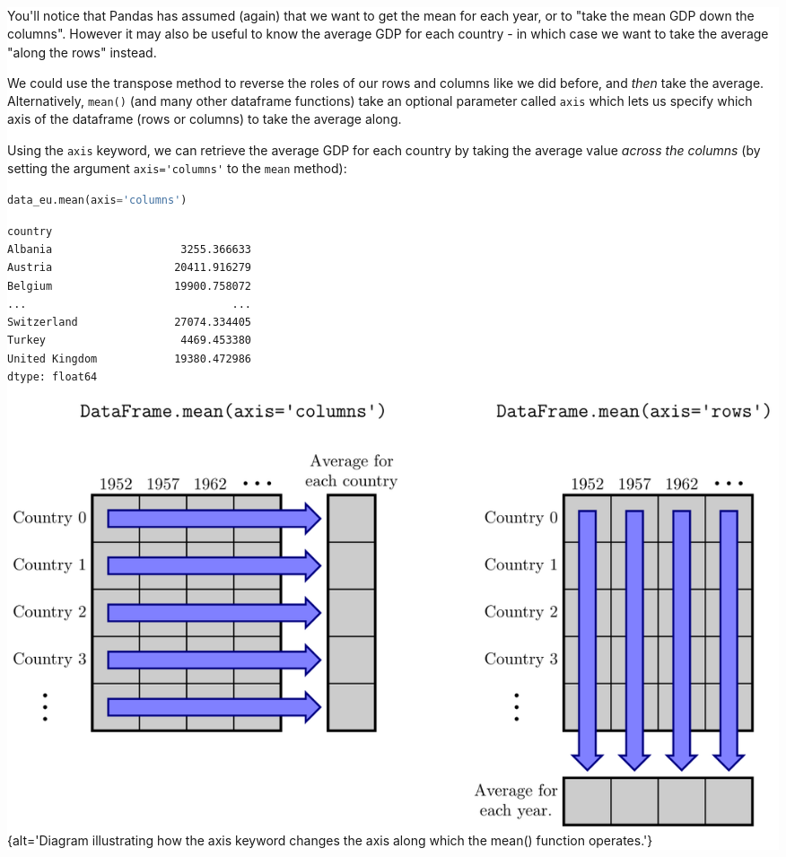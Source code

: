 You'll notice that Pandas has assumed (again) that we want to get the mean for each year, or to "take the mean GDP down the columns".
However it may also be useful to know the average GDP for each country - in which case we want to take the average "along the rows" instead.

We could use the transpose method to reverse the roles of our rows and columns like we did before, and *then* take the average.
Alternatively, `mean()` (and many other dataframe functions) take an optional parameter called `axis` which lets us specify which axis of the dataframe (rows or columns) to take the average along.

Using the `axis` keyword, we can retrieve the average GDP for each country by taking the average value *across the columns* (by setting the argument `axis='columns'` to the `mean` method):

```python
data_eu.mean(axis='columns')
```

```output
country
Albania                    3255.366633
Austria                   20411.916279
Belgium                   19900.758072
...                                ...
Switzerland               27074.334405
Turkey                     4469.453380
United Kingdom            19380.472986
dtype: float64
```
![](fif/../fig/03-axis-operations.svg){alt='Diagram illustrating how the axis keyword changes the axis along which the mean() function operates.'}
